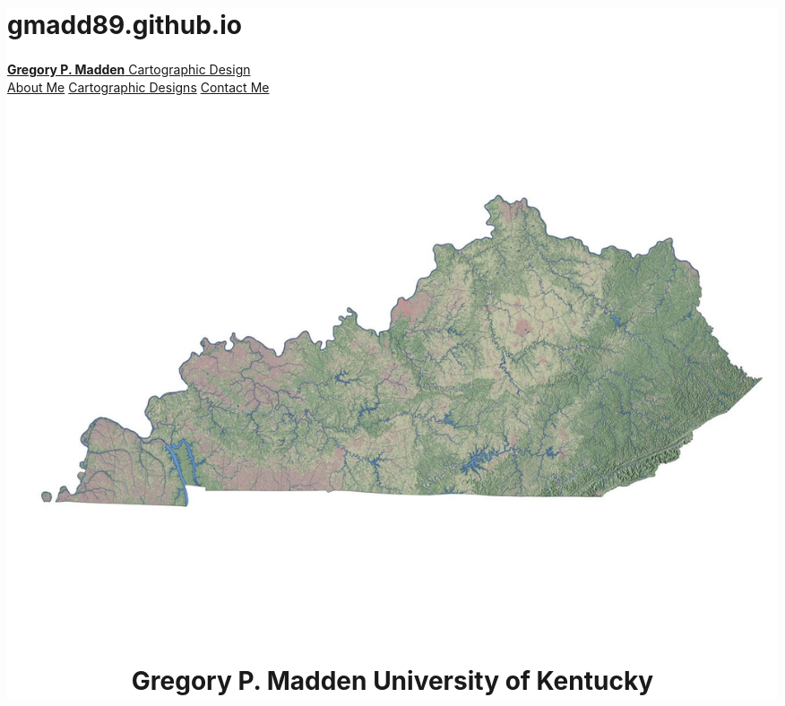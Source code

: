 # gmadd89.github.io
<!DOCTYPE html>
<html>
<title>Gregory P. Madden Cartographic Design</title>
<meta charset="UTF-8">
<meta name="viewport" content="width=device-width, initial-scale=1">
<link rel="stylesheet" href="css/w3.css">
<body>


<div class="w3-top">
  <div class="w3-bar w3-white w3-wide w3-padding w3-card">
    <a href="#home" class="w3-bar-item w3-button"><b>Gregory P. Madden</b> Cartographic Design</a>
    <!-- Float links to the right. -->
    <div class="w3-right">
      <a href="#about" class="w3-bar-item w3-button">About Me</a>
      <a href="#projects" class="w3-bar-item w3-button">Cartographic Designs</a>
      <a href="#contact" class="w3-bar-item w3-button">Contact Me</a>
    </div>
  </div>
</div>



<div class="w3-content w3-padding" style="max-width:1256px">


<header class="w3-display-container w3-content w3-wide" style="max-width:1200px;" id="home">
  <img class="w3-image" src="images/KYBasemap.jpg" alt="Kentucky" width="1200" height="587">
  <div class="w3-display-middle w3-margin-top w3-center">
    <h1 class="w3-xxlarge w3-text-white"><span class="w3-padding w3-black w3-opacity-min"><b>Gregory P. Madden</b></span> <span class="w3-hide-small w3-text-light-grey">University of Kentucky</span></h1>
  </div>
</header>

